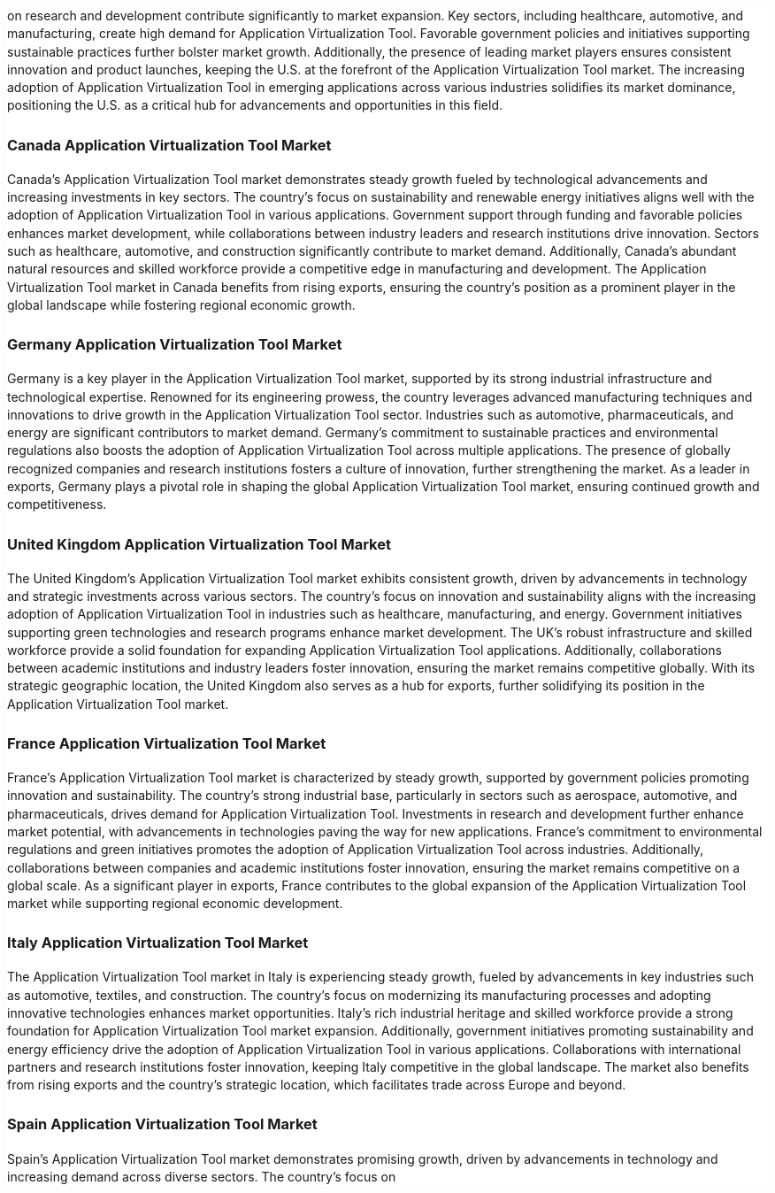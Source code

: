on research and development contribute significantly to market expansion. Key sectors, including healthcare, automotive, and manufacturing, create high demand for Application Virtualization Tool. Favorable government policies and initiatives supporting sustainable practices further bolster market growth. Additionally, the presence of leading market players ensures consistent innovation and product launches, keeping the U.S. at the forefront of the Application Virtualization Tool market. The increasing adoption of Application Virtualization Tool in emerging applications across various industries solidifies its market dominance, positioning the U.S. as a critical hub for advancements and opportunities in this field.</p><h3>Canada Application Virtualization Tool Market</h3><p>Canada&rsquo;s Application Virtualization Tool market demonstrates steady growth fueled by technological advancements and increasing investments in key sectors. The country&rsquo;s focus on sustainability and renewable energy initiatives aligns well with the adoption of Application Virtualization Tool in various applications. Government support through funding and favorable policies enhances market development, while collaborations between industry leaders and research institutions drive innovation. Sectors such as healthcare, automotive, and construction significantly contribute to market demand. Additionally, Canada&rsquo;s abundant natural resources and skilled workforce provide a competitive edge in manufacturing and development. The Application Virtualization Tool market in Canada benefits from rising exports, ensuring the country&rsquo;s position as a prominent player in the global landscape while fostering regional economic growth.</p><h3>Germany Application Virtualization Tool Market</h3><p>Germany is a key player in the Application Virtualization Tool market, supported by its strong industrial infrastructure and technological expertise. Renowned for its engineering prowess, the country leverages advanced manufacturing techniques and innovations to drive growth in the Application Virtualization Tool sector. Industries such as automotive, pharmaceuticals, and energy are significant contributors to market demand. Germany&rsquo;s commitment to sustainable practices and environmental regulations also boosts the adoption of Application Virtualization Tool across multiple applications. The presence of globally recognized companies and research institutions fosters a culture of innovation, further strengthening the market. As a leader in exports, Germany plays a pivotal role in shaping the global Application Virtualization Tool market, ensuring continued growth and competitiveness.</p><h3>United Kingdom Application Virtualization Tool Market</h3><p>The United Kingdom&rsquo;s Application Virtualization Tool market exhibits consistent growth, driven by advancements in technology and strategic investments across various sectors. The country&rsquo;s focus on innovation and sustainability aligns with the increasing adoption of Application Virtualization Tool in industries such as healthcare, manufacturing, and energy. Government initiatives supporting green technologies and research programs enhance market development. The UK&rsquo;s robust infrastructure and skilled workforce provide a solid foundation for expanding Application Virtualization Tool applications. Additionally, collaborations between academic institutions and industry leaders foster innovation, ensuring the market remains competitive globally. With its strategic geographic location, the United Kingdom also serves as a hub for exports, further solidifying its position in the Application Virtualization Tool market.</p><h3>France Application Virtualization Tool Market</h3><p>France&rsquo;s Application Virtualization Tool market is characterized by steady growth, supported by government policies promoting innovation and sustainability. The country&rsquo;s strong industrial base, particularly in sectors such as aerospace, automotive, and pharmaceuticals, drives demand for Application Virtualization Tool. Investments in research and development further enhance market potential, with advancements in technologies paving the way for new applications. France&rsquo;s commitment to environmental regulations and green initiatives promotes the adoption of Application Virtualization Tool across industries. Additionally, collaborations between companies and academic institutions foster innovation, ensuring the market remains competitive on a global scale. As a significant player in exports, France contributes to the global expansion of the Application Virtualization Tool market while supporting regional economic development.</p><h3>Italy Application Virtualization Tool Market</h3><p>The Application Virtualization Tool market in Italy is experiencing steady growth, fueled by advancements in key industries such as automotive, textiles, and construction. The country&rsquo;s focus on modernizing its manufacturing processes and adopting innovative technologies enhances market opportunities. Italy&rsquo;s rich industrial heritage and skilled workforce provide a strong foundation for Application Virtualization Tool market expansion. Additionally, government initiatives promoting sustainability and energy efficiency drive the adoption of Application Virtualization Tool in various applications. Collaborations with international partners and research institutions foster innovation, keeping Italy competitive in the global landscape. The market also benefits from rising exports and the country&rsquo;s strategic location, which facilitates trade across Europe and beyond.</p><h3>Spain Application Virtualization Tool Market</h3><p>Spain&rsquo;s Application Virtualization Tool market demonstrates promising growth, driven by advancements in technology and increasing demand across diverse sectors. The country&rsquo;s focus on
